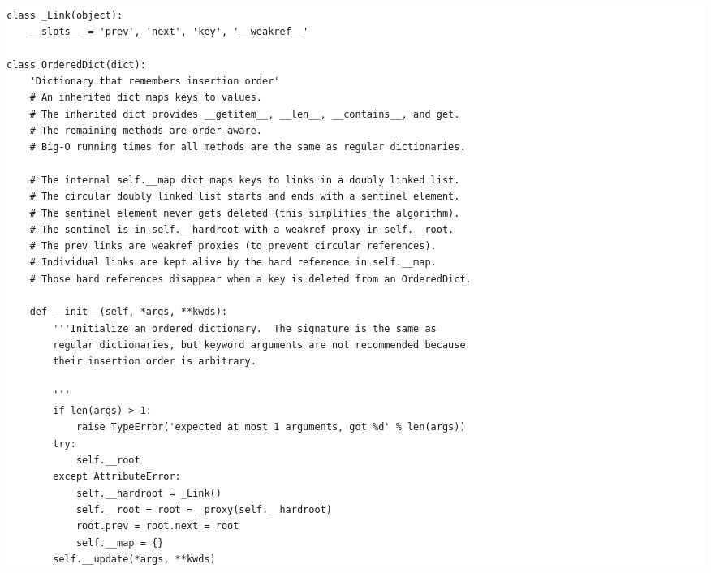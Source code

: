     class _Link(object):
        __slots__ = 'prev', 'next', 'key', '__weakref__'
    
    class OrderedDict(dict):
        'Dictionary that remembers insertion order'
        # An inherited dict maps keys to values.
        # The inherited dict provides __getitem__, __len__, __contains__, and get.
        # The remaining methods are order-aware.
        # Big-O running times for all methods are the same as regular dictionaries.
    
        # The internal self.__map dict maps keys to links in a doubly linked list.
        # The circular doubly linked list starts and ends with a sentinel element.
        # The sentinel element never gets deleted (this simplifies the algorithm).
        # The sentinel is in self.__hardroot with a weakref proxy in self.__root.
        # The prev links are weakref proxies (to prevent circular references).
        # Individual links are kept alive by the hard reference in self.__map.
        # Those hard references disappear when a key is deleted from an OrderedDict.
    
        def __init__(self, *args, **kwds):
            '''Initialize an ordered dictionary.  The signature is the same as
            regular dictionaries, but keyword arguments are not recommended because
            their insertion order is arbitrary.
    
            '''
            if len(args) > 1:
                raise TypeError('expected at most 1 arguments, got %d' % len(args))
            try:
                self.__root
            except AttributeError:
                self.__hardroot = _Link()
                self.__root = root = _proxy(self.__hardroot)
                root.prev = root.next = root
                self.__map = {}
            self.__update(*args, **kwds)
    